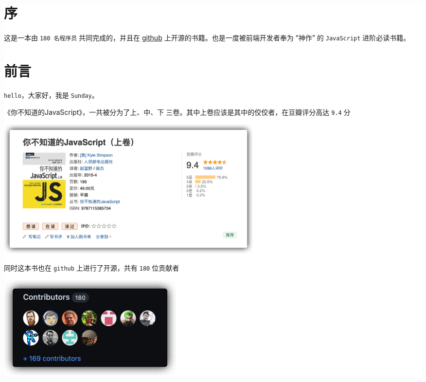# 序

这是一本由 `180 名程序员` 共同完成的，并且在 [github](https://github.com/getify/You-Dont-Know-JS/tree/1ed-zh-CN) 上开源的书籍。也是一度被前端开发者奉为 “神作” 的 `JavaScript` 进阶必读书籍。



# 前言

`hello`，大家好，我是 `Sunday`。

《你不知道的JavaScript》，一共被分为了上、中、下 三卷。其中上卷应该是其中的佼佼者，在豆瓣评分高达 `9.4` 分

<img src="%E4%BD%A0%E4%B8%8D%E7%9F%A5%E9%81%93%E7%9A%84JavaScript%EF%BC%88%E4%B8%8A%E5%8D%B7%EF%BC%89.assets/image-20230312162056644.png" alt="image-20230312162056644" style="zoom: 50%;" />

同时这本书也在 `github` 上进行了开源，共有 `180` 位贡献者

<img src="%E4%BD%A0%E4%B8%8D%E7%9F%A5%E9%81%93%E7%9A%84JavaScript%EF%BC%88%E4%B8%8A%E5%8D%B7%EF%BC%89.assets/image-20230312162351296.png" alt="image-20230312162351296" style="zoom:50%;" />
